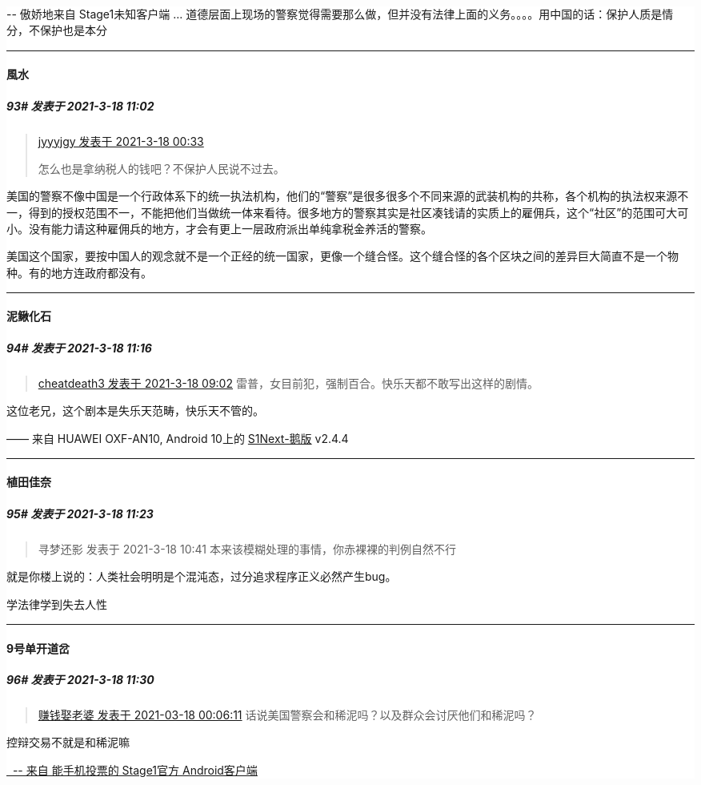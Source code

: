 
 -- 傲娇地来自 Stage1未知客户端 ...</blockquote>
道德层面上现场的警察觉得需要那么做，但并没有法律上面的义务。。。。用中国的话：保护人质是情分，不保护也是本分


-----

####  風水  
##### 93#       发表于 2021-3-18 11:02


<blockquote><a href="httphttps://bbs.saraba1st.com/2b/forum.php?mod=redirect&amp;goto=findpost&amp;pid=50659127&amp;ptid=1993699" target="_blank">jyyyjgy 发表于 2021-3-18 00:33</a>

怎么也是拿纳税人的钱吧？不保护人民说不过去。</blockquote>
美国的警察不像中国是一个行政体系下的统一执法机构，他们的“警察”是很多很多个不同来源的武装机构的共称，各个机构的执法权来源不一，得到的授权范围不一，不能把他们当做统一体来看待。很多地方的警察其实是社区凑钱请的实质上的雇佣兵，这个“社区”的范围可大可小。没有能力请这种雇佣兵的地方，才会有更上一层政府派出单纯拿税金养活的警察。

美国这个国家，要按中国人的观念就不是一个正经的统一国家，更像一个缝合怪。这个缝合怪的各个区块之间的差异巨大简直不是一个物种。有的地方连政府都没有。


-----

####  泥鳅化石  
##### 94#       发表于 2021-3-18 11:16


<blockquote><a href="httphttps://bbs.saraba1st.com/2b/forum.php?mod=redirect&amp;goto=findpost&amp;pid=50660485&amp;ptid=1993699" target="_blank">cheatdeath3 发表于 2021-3-18 09:02</a>
雷普，女目前犯，强制百合。快乐天都不敢写出这样的剧情。</blockquote>
这位老兄，这个剧本是失乐天范畴，快乐天不管的。

—— 来自 HUAWEI OXF-AN10, Android 10上的 [S1Next-鹅版](https://github.com/ykrank/S1-Next/releases) v2.4.4


-----

####  植田佳奈  
##### 95#       发表于 2021-3-18 11:23


<blockquote>寻梦还影 发表于 2021-3-18 10:41
本来该模糊处理的事情，你赤裸裸的判例自然不行</blockquote>
就是你楼上说的：人类社会明明是个混沌态，过分追求程序正义必然产生bug。

学法律学到失去人性


-----

####  9号单开道岔  
##### 96#       发表于 2021-3-18 11:30


<blockquote><a href="httphttps://bbs.saraba1st.com/2b/forum.php?mod=redirect&amp;goto=findpost&amp;pid=50658911&amp;ptid=1993699" target="_blank">赚钱娶老婆 发表于 2021-03-18 00:06:11</a>
话说美国警察会和稀泥吗？以及群众会讨厌他们和稀泥吗？</blockquote>控辩交易不就是和稀泥嘛

[  -- 来自 能手机投票的 Stage1官方 Android客户端](https://www.coolapk.com/apk/140634)
